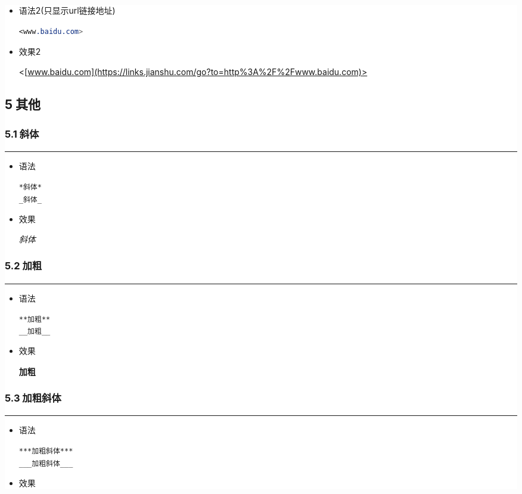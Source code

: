 - 语法2(只显示url链接地址)

  

  ```css
  <www.baidu.com>
  ```

- 效果2

  <[www.baidu.com](https://links.jianshu.com/go?to=http%3A%2F%2Fwww.baidu.com)>

## 5 其他

### 5.1 斜体

------

- 语法

  

  ```undefined
  *斜体*
  _斜体_
  ```

- 效果

  *斜体*

### 5.2 加粗

------

- 语法

  

  ```undefined
  **加粗**
  __加粗__
  ```

- 效果

  **加粗**

### 5.3 加粗斜体

------

- 语法

  

  ```undefined
  ***加粗斜体***
  ___加粗斜体___
  ```

- 效果
